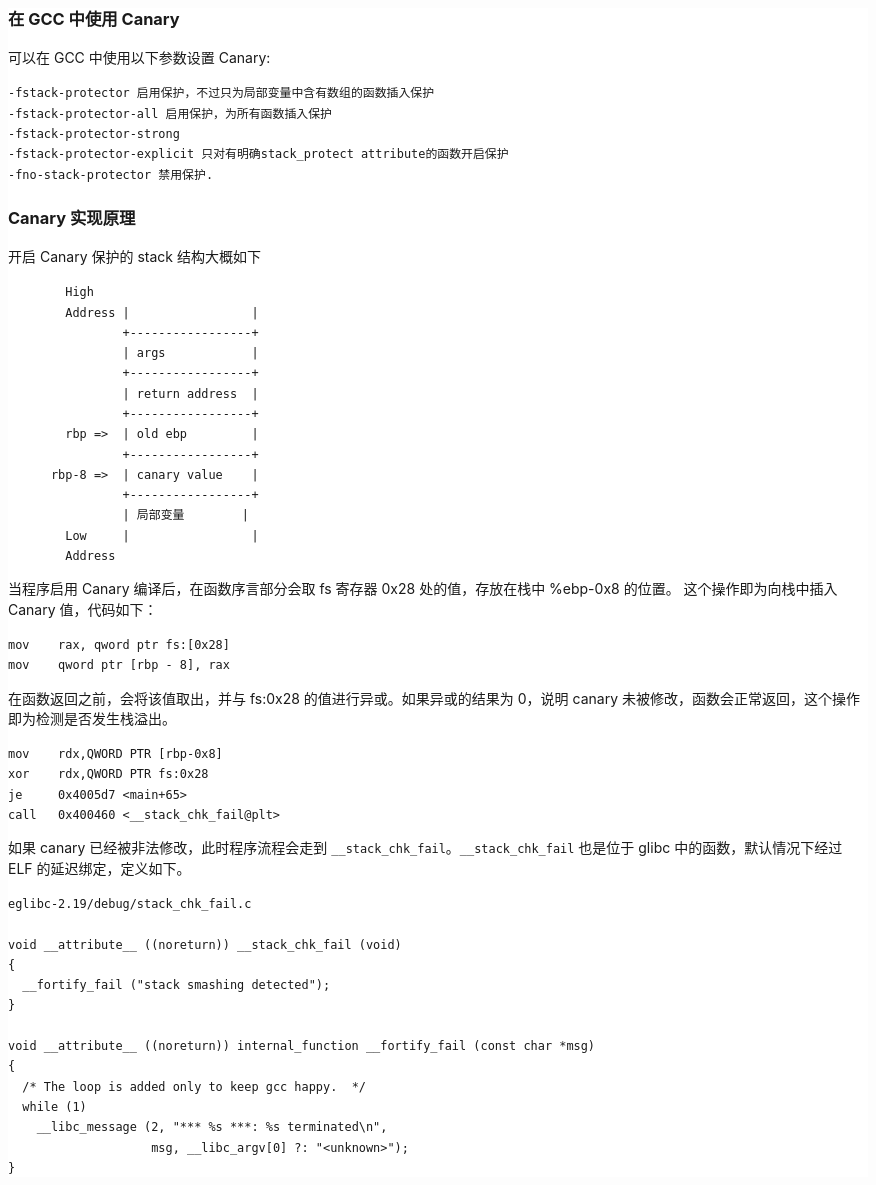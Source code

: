 ### 在 GCC 中使用 Canary

可以在 GCC 中使用以下参数设置 Canary:

```
-fstack-protector 启用保护，不过只为局部变量中含有数组的函数插入保护
-fstack-protector-all 启用保护，为所有函数插入保护
-fstack-protector-strong
-fstack-protector-explicit 只对有明确stack_protect attribute的函数开启保护
-fno-stack-protector 禁用保护.
```

### Canary 实现原理 

开启 Canary 保护的 stack 结构大概如下

```
        High
        Address |                 |
                +-----------------+
                | args            |
                +-----------------+
                | return address  |
                +-----------------+
        rbp =>  | old ebp         |
                +-----------------+
      rbp-8 =>  | canary value    |
                +-----------------+
                | 局部变量        |
        Low     |                 |
        Address
```

当程序启用 Canary 编译后，在函数序言部分会取 fs 寄存器 0x28 处的值，存放在栈中 %ebp-0x8 的位置。 这个操作即为向栈中插入 Canary 值，代码如下：

```
mov    rax, qword ptr fs:[0x28]
mov    qword ptr [rbp - 8], rax
```

在函数返回之前，会将该值取出，并与 fs:0x28 的值进行异或。如果异或的结果为 0，说明 canary 未被修改，函数会正常返回，这个操作即为检测是否发生栈溢出。

```
mov    rdx,QWORD PTR [rbp-0x8]
xor    rdx,QWORD PTR fs:0x28
je     0x4005d7 <main+65>
call   0x400460 <__stack_chk_fail@plt>
```

如果 canary 已经被非法修改，此时程序流程会走到 `__stack_chk_fail`。`__stack_chk_fail` 也是位于 glibc 中的函数，默认情况下经过 ELF 的延迟绑定，定义如下。

```
eglibc-2.19/debug/stack_chk_fail.c

void __attribute__ ((noreturn)) __stack_chk_fail (void)
{
  __fortify_fail ("stack smashing detected");
}

void __attribute__ ((noreturn)) internal_function __fortify_fail (const char *msg)
{
  /* The loop is added only to keep gcc happy.  */
  while (1)
    __libc_message (2, "*** %s ***: %s terminated\n",
                    msg, __libc_argv[0] ?: "<unknown>");
}
```
